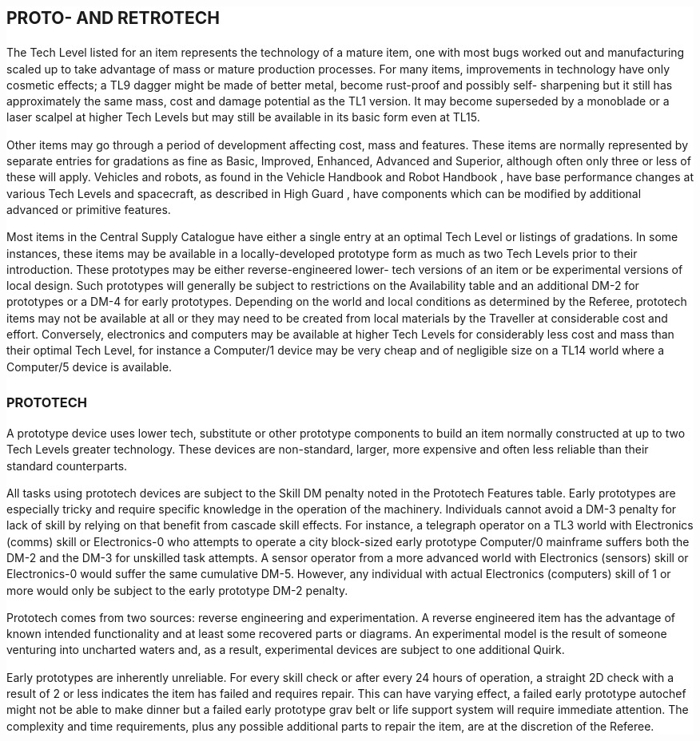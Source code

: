 ## PROTO- AND RETROTECH

The Tech Level listed for an item represents the technology of a mature item, one with most bugs worked out and manufacturing scaled up to take advantage of mass or mature production processes. For many items, improvements in technology have only cosmetic effects; a TL9 dagger might be made of better metal, become rust-proof and possibly self- sharpening but it still has approximately the same mass, cost and damage potential as the TL1 version. It may become superseded by a monoblade or a laser scalpel at higher Tech Levels but may still be available in its basic form even at TL15.

Other items may go through a period of development affecting cost, mass and features. These items are normally represented by separate entries for gradations as fine as Basic, Improved, Enhanced, Advanced and Superior, although often only three or less of these will apply. Vehicles and robots, as found in the Vehicle Handbook and Robot Handbook , have base performance changes at various Tech Levels and spacecraft, as described in High Guard , have components which can be modified by additional advanced or primitive features.

Most items in the Central Supply Catalogue have either a single entry at an optimal Tech Level or listings of gradations. In some instances, these items may be available in a locally-developed prototype form as much as two Tech Levels prior to their introduction. These prototypes may be either reverse-engineered lower- tech versions of an item or be experimental versions of local design. Such prototypes will generally be subject to restrictions on the Availability table and an additional DM-2 for prototypes or a DM-4 for early prototypes. Depending on the world and local conditions as determined by the Referee, prototech items may not be available at all or they may need to be created from local materials by the Traveller at considerable cost and effort.  Conversely, electronics and computers may be available at higher Tech Levels for considerably less cost and mass than their optimal Tech Level, for instance a Computer/1 device may be very cheap and of negligible size on a TL14 world where a Computer/5 device is available.

### PROTOTECH

A prototype device uses lower tech, substitute or other prototype components to build an item normally constructed at up to two Tech Levels greater technology. These devices are non-standard, larger, more expensive and often less reliable than their standard counterparts.

All tasks using prototech devices are subject to the Skill DM penalty noted in the Prototech Features table. Early prototypes are especially tricky and require specific knowledge in the operation of the machinery. Individuals cannot avoid a DM-3 penalty for lack of skill by relying on that benefit from cascade skill effects. For instance, a telegraph operator on a TL3 world with Electronics (comms) skill or Electronics-0 who attempts to operate a city block-sized early prototype Computer/0 mainframe suffers both the DM-2 and the DM-3 for unskilled task attempts. A sensor operator from a more advanced world with Electronics (sensors) skill or Electronics-0 would suffer the same cumulative DM-5. However, any individual with actual Electronics (computers) skill of 1 or more would only be subject to the early prototype DM-2 penalty.

Prototech comes from two sources: reverse engineering and experimentation. A reverse engineered item has the advantage of known intended functionality and at least some recovered parts or diagrams. An experimental model is the result of someone venturing into uncharted waters and, as a result, experimental devices are subject to one additional Quirk.

Early prototypes are inherently unreliable. For every skill check or after every 24 hours of operation, a straight 2D check with a result of 2 or less indicates the item has failed and requires repair. This can have varying effect, a failed early prototype autochef might not be able to make dinner but a failed early prototype grav belt or life support system will require immediate attention. The complexity and time requirements, plus any possible additional parts to repair the item, are at the discretion of the Referee.

